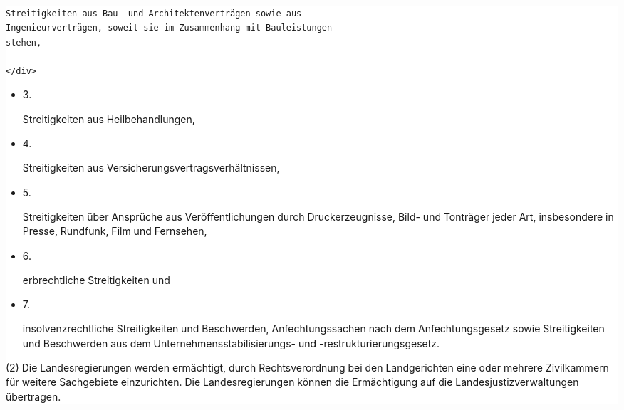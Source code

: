     Streitigkeiten aus Bau- und Architektenverträgen sowie aus
    Ingenieurverträgen, soweit sie im Zusammenhang mit Bauleistungen
    stehen,
    
    </div>

  - 3\.
    
    <div style="">
    
    Streitigkeiten aus Heilbehandlungen,
    
    </div>

  - 4\.
    
    <div style="">
    
    Streitigkeiten aus Versicherungsvertragsverhältnissen,
    
    </div>

  - 5\.
    
    <div style="">
    
    Streitigkeiten über Ansprüche aus Veröffentlichungen durch
    Druckerzeugnisse, Bild- und Tonträger jeder Art, insbesondere in
    Presse, Rundfunk, Film und Fernsehen,
    
    </div>

  - 6\.
    
    <div style="">
    
    erbrechtliche Streitigkeiten und
    
    </div>

  - 7\.
    
    <div style="">
    
    insolvenzrechtliche Streitigkeiten und Beschwerden,
    Anfechtungssachen nach dem Anfechtungsgesetz sowie Streitigkeiten
    und Beschwerden aus dem Unternehmensstabilisierungs- und
    -restrukturierungsgesetz.
    
    </div>

</div>

<div class="jurAbsatz">

(2) Die Landesregierungen werden ermächtigt, durch Rechtsverordnung bei
den Landgerichten eine oder mehrere Zivilkammern für weitere Sachgebiete
einzurichten. Die Landesregierungen können die Ermächtigung auf die
Landesjustizverwaltungen übertragen.

</div>

<div class="jurAbsatz">
